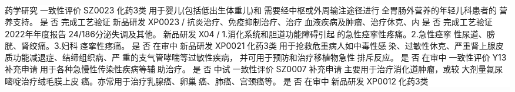 药学研究
一致性评价
SZ0023
化药3类
用于婴儿(包括低出生体重儿)和
需要经中枢或外周输注途径进行
全胃肠外营养的年轻儿科患者的
营养支持。
是
否
完成工艺验证
新品研发
XP0023
/
抗炎治疗、免疫抑制治疗、治疗
血液疾病及肿瘤、治疗休克、内
是
否
完成工艺验证
2022年年度报告
24/186分泌失调及其他。
新品研发
X04
/
1.消化系统和胆道功能障碍引起
的急性痉挛性疼痛。2.急性痉挛
性尿道、膀胱、肾绞痛。3.妇科
痉挛性疼痛。
是
否
在审中
新品研发
XP0021
化药3类
用于抢救危重病人如中毒性感
染、过敏性休克、严重肾上腺皮
质功能减退症、结缔组织病、严
重的支气管哮喘等过敏性疾病，
并可用于预防和治疗移植物急性
排斥反应。
是
否
在审中
一致性评价
Y13
补充申请
用于各种急慢性传染性疾病等辅
助治疗。
是
否
中试
一致性评价
SZ0007
补充申请
主要用于治疗消化道肿瘤，或较
大剂量氟尿嘧啶治疗绒毛膜上皮
癌。亦常用于治疗乳腺癌、卵巢
癌、肺癌、宫颈癌等。
是
否
在审中
新品研发
XP0012
化药3类